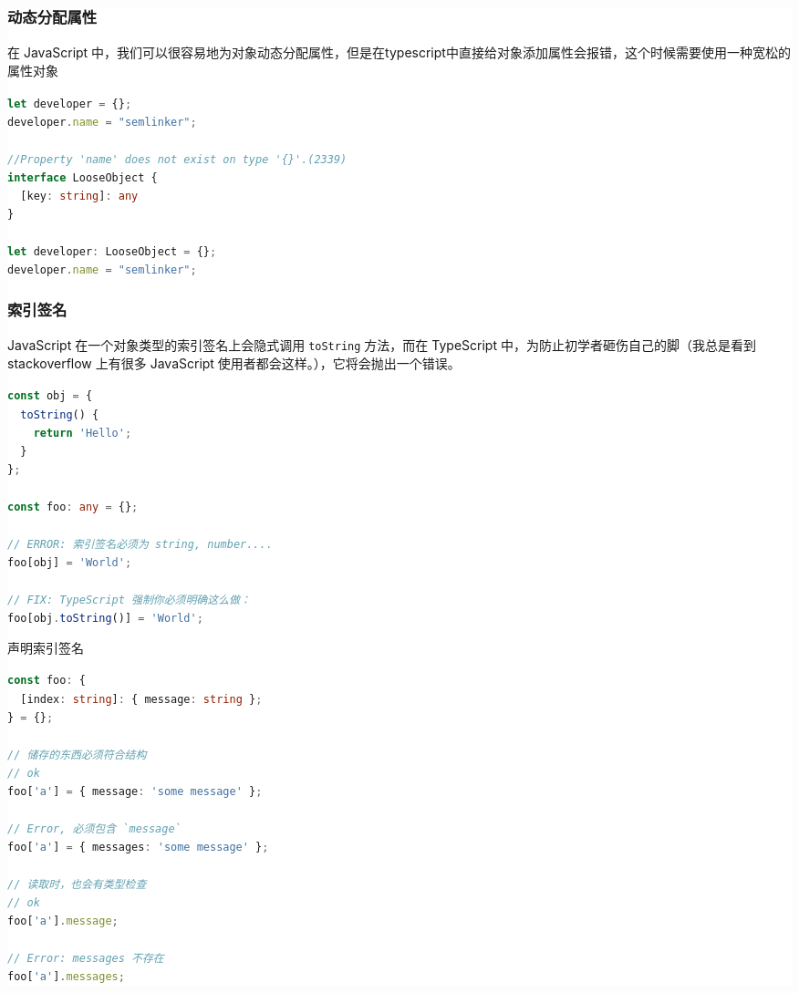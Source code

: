 

### 动态分配属性

在 JavaScript 中，我们可以很容易地为对象动态分配属性，但是在typescript中直接给对象添加属性会报错，这个时候需要使用一种宽松的属性对象

```typescript
let developer = {};
developer.name = "semlinker";

//Property 'name' does not exist on type '{}'.(2339) 
interface LooseObject {
  [key: string]: any
}

let developer: LooseObject = {};
developer.name = "semlinker";
```



### 索引签名

JavaScript 在一个对象类型的索引签名上会隐式调用 `toString` 方法，而在 TypeScript 中，为防止初学者砸伤自己的脚（我总是看到 stackoverflow 上有很多 JavaScript 使用者都会这样。），它将会抛出一个错误。

```typescript
const obj = {
  toString() {
    return 'Hello';
  }
};

const foo: any = {};

// ERROR: 索引签名必须为 string, number....
foo[obj] = 'World';

// FIX: TypeScript 强制你必须明确这么做：
foo[obj.toString()] = 'World';
```

声明索引签名

```typescript
const foo: {
  [index: string]: { message: string };
} = {};

// 储存的东西必须符合结构
// ok
foo['a'] = { message: 'some message' };

// Error, 必须包含 `message`
foo['a'] = { messages: 'some message' };

// 读取时，也会有类型检查
// ok
foo['a'].message;

// Error: messages 不存在
foo['a'].messages;
```


  [p in Keys]: any
  [key: string]: number;
  [key: string]: number;
  [key in Keys]: string